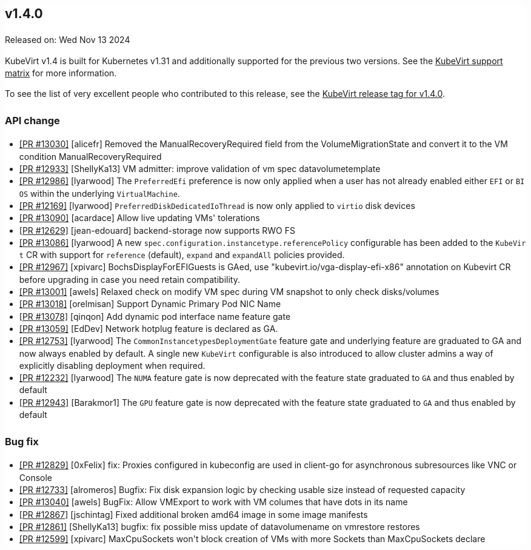 
## v1.4.0

Released on: Wed Nov 13 2024

KubeVirt v1.4 is built for Kubernetes v1.31 and additionally supported for the previous two versions. See the [KubeVirt support matrix](https://github.com/kubevirt/sig-release/blob/main/releases/k8s-support-matrix.md) for more information.

To see the list of very excellent people who contributed to this release, see the [KubeVirt release tag for v1.4.0](https://github.com/kubevirt/kubevirt/releases/tag/v1.4.0).

### API change
- [[PR #13030]](https://github.com/kubevirt/kubevirt/pull/13030) [alicefr] Removed the ManualRecoveryRequired field from the VolumeMigrationState and convert it to the VM condition ManualRecoveryRequired
- [[PR #12933]](https://github.com/kubevirt/kubevirt/pull/12933) [ShellyKa13] VM admitter: improve validation of vm spec datavolumetemplate
- [[PR #12986]](https://github.com/kubevirt/kubevirt/pull/12986) [lyarwood] The `PreferredEfi` preference is now only applied when a user has not already enabled either `EFI` or `BIOS` within the underlying `VirtualMachine`.
- [[PR #12169]](https://github.com/kubevirt/kubevirt/pull/12169) [lyarwood] `PreferredDiskDedicatedIoThread` is now only applied to `virtio` disk devices
- [[PR #13090]](https://github.com/kubevirt/kubevirt/pull/13090) [acardace] Allow live updating VMs' tolerations
- [[PR #12629]](https://github.com/kubevirt/kubevirt/pull/12629) [jean-edouard] backend-storage now supports RWO FS
- [[PR #13086]](https://github.com/kubevirt/kubevirt/pull/13086) [lyarwood] A new `spec.configuration.instancetype.referencePolicy` configurable has been added to the `KubeVirt` CR with support for `reference` (default), `expand` and `expandAll` policies provided.
- [[PR #12967]](https://github.com/kubevirt/kubevirt/pull/12967) [xpivarc] BochsDisplayForEFIGuests is GAed, use  "kubevirt.io/vga-display-efi-x86" annotation on Kubevirt CR before upgrading in case you need retain compatibility.
- [[PR #13001]](https://github.com/kubevirt/kubevirt/pull/13001) [awels] Relaxed check on modify VM spec during VM snapshot to only check disks/volumes
- [[PR #13018]](https://github.com/kubevirt/kubevirt/pull/13018) [orelmisan] Support Dynamic Primary Pod NIC Name
- [[PR #13078]](https://github.com/kubevirt/kubevirt/pull/13078) [qinqon] Add dynamic pod interface name feature gate
- [[PR #13059]](https://github.com/kubevirt/kubevirt/pull/13059) [EdDev] Network hotplug feature is declared as GA.
- [[PR #12753]](https://github.com/kubevirt/kubevirt/pull/12753) [lyarwood] The `CommonInstancetypesDeploymentGate` feature gate and underlying feature are graduated to GA and now always enabled by default. A single new `KubeVirt` configurable is also introduced to allow cluster admins a way of explicitly disabling deployment when required.
- [[PR #12232]](https://github.com/kubevirt/kubevirt/pull/12232) [lyarwood] The `NUMA` feature gate is now deprecated with the feature state graduated to `GA` and thus enabled by default
- [[PR #12943]](https://github.com/kubevirt/kubevirt/pull/12943) [Barakmor1] The `GPU` feature gate is now deprecated with the feature state graduated to `GA` and thus enabled by default

### Bug fix
- [[PR #12829]](https://github.com/kubevirt/kubevirt/pull/12829) [0xFelix] fix: Proxies configured in kubeconfig are used in client-go for asynchronous subresources like VNC or Console
- [[PR #12733]](https://github.com/kubevirt/kubevirt/pull/12733) [alromeros] Bugfix: Fix disk expansion logic by checking usable size instead of requested capacity
- [[PR #13040]](https://github.com/kubevirt/kubevirt/pull/13040) [awels] BugFix: Allow VMExport to work with VM columes that have dots in its name
- [[PR #12867]](https://github.com/kubevirt/kubevirt/pull/12867) [jschintag] Fixed additional broken amd64 image in some image manifests
- [[PR #12861]](https://github.com/kubevirt/kubevirt/pull/12861) [ShellyKa13] bugfix: fix possible miss update of datavolumename on vmrestore restores
- [[PR #12599]](https://github.com/kubevirt/kubevirt/pull/12599) [xpivarc] MaxCpuSockets won't block creation of VMs with more Sockets than MaxCpuSockets declare